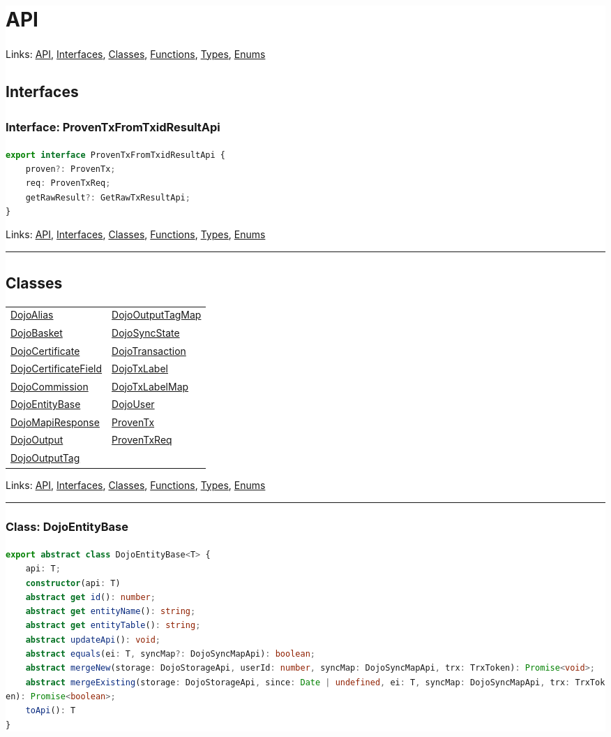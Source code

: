 # API

Links: [API](#api), [Interfaces](#interfaces), [Classes](#classes), [Functions](#functions), [Types](#types), [Enums](#enums)

## Interfaces

### Interface: ProvenTxFromTxidResultApi

```ts
export interface ProvenTxFromTxidResultApi {
    proven?: ProvenTx;
    req: ProvenTxReq;
    getRawResult?: GetRawTxResultApi;
}
```

Links: [API](#api), [Interfaces](#interfaces), [Classes](#classes), [Functions](#functions), [Types](#types), [Enums](#enums)

---
## Classes

| | |
| --- | --- |
| [DojoAlias](#class-dojoalias) | [DojoOutputTagMap](#class-dojooutputtagmap) |
| [DojoBasket](#class-dojobasket) | [DojoSyncState](#class-dojosyncstate) |
| [DojoCertificate](#class-dojocertificate) | [DojoTransaction](#class-dojotransaction) |
| [DojoCertificateField](#class-dojocertificatefield) | [DojoTxLabel](#class-dojotxlabel) |
| [DojoCommission](#class-dojocommission) | [DojoTxLabelMap](#class-dojotxlabelmap) |
| [DojoEntityBase](#class-dojoentitybase) | [DojoUser](#class-dojouser) |
| [DojoMapiResponse](#class-dojomapiresponse) | [ProvenTx](#class-proventx) |
| [DojoOutput](#class-dojooutput) | [ProvenTxReq](#class-proventxreq) |
| [DojoOutputTag](#class-dojooutputtag) |  |

Links: [API](#api), [Interfaces](#interfaces), [Classes](#classes), [Functions](#functions), [Types](#types), [Enums](#enums)

---

### Class: DojoEntityBase

```ts
export abstract class DojoEntityBase<T> {
    api: T;
    constructor(api: T) 
    abstract get id(): number;
    abstract get entityName(): string;
    abstract get entityTable(): string;
    abstract updateApi(): void;
    abstract equals(ei: T, syncMap?: DojoSyncMapApi): boolean;
    abstract mergeNew(storage: DojoStorageApi, userId: number, syncMap: DojoSyncMapApi, trx: TrxToken): Promise<void>;
    abstract mergeExisting(storage: DojoStorageApi, since: Date | undefined, ei: T, syncMap: DojoSyncMapApi, trx: TrxToken): Promise<boolean>;
    toApi(): T 
}
```